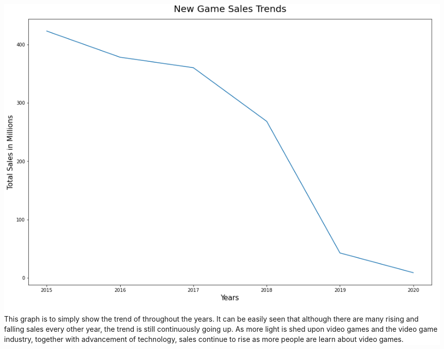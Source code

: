 ![Image](/images/new_game_sales.png)

This graph is to simply show the trend of throughout the years. It can be easily seen that although there are many rising and falling sales every other year, the trend is still continuously going up. As more light is shed upon video games and the video game industry, together with advancement of technology, sales continue to rise as more people are learn about video games.
